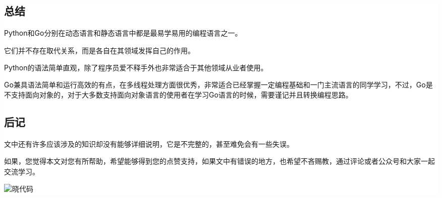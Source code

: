 ## 总结 ##

Python和Go分别在动态语言和静态语言中都是最易学易用的编程语言之一。

它们并不存在取代关系，而是各自在其领域发挥自己的作用。

Python的语法简单直观，除了程序员爱不释手外也非常适合于其他领域从业者使用。

Go兼具语法简单和运行高效的有点，在多线程处理方面很优秀，非常适合已经掌握一定编程基础和一门主流语言的同学学习，不过，Go是不支持面向对象的，对于大多数支持面向对象语言的使用者在学习Go语言的时候，需要谨记并且转换编程思路。

## 后记 ##

文中还有许多应该涉及的知识却没有能够详细说明，它是不完整的，甚至难免会有一些失误。

如果，您觉得本文对您有所帮助，希望能够得到您的点赞支持，如果文中有错误的地方，也希望不吝赐教，通过评论或者公众号和大家一起交流学习。

![晓代码](https://user-gold-cdn.xitu.io/2019/5/13/16ab0b937e791118?imageView2/0/w/1280/h/960/ignore-error/1)